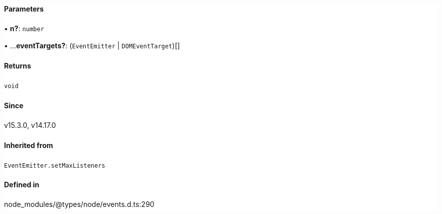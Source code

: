 #### Parameters

• **n?**: `number`

• ...**eventTargets?**: (`EventEmitter` \| `DOMEventTarget`)[]

#### Returns

`void`

#### Since

v15.3.0, v14.17.0

#### Inherited from

`EventEmitter.setMaxListeners`

#### Defined in

node\_modules/@types/node/events.d.ts:290
